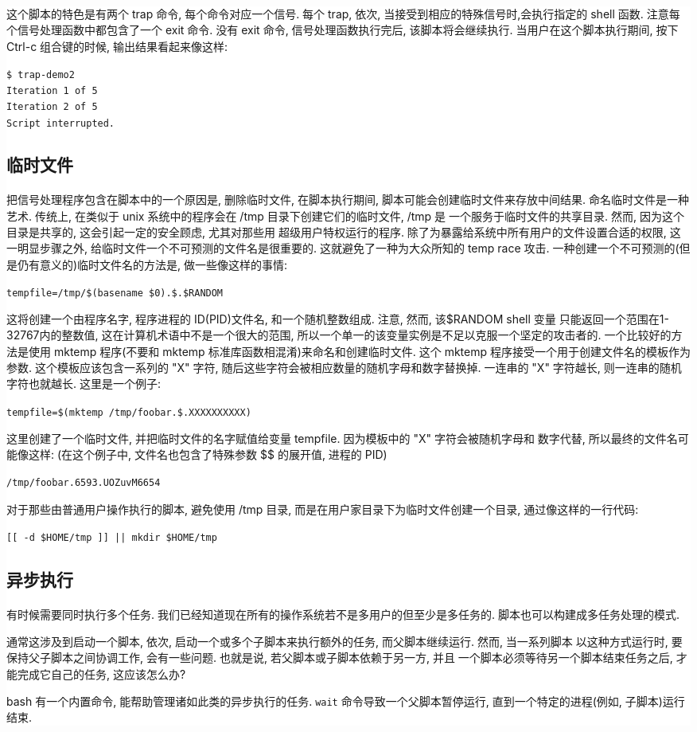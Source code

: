 这个脚本的特色是有两个 trap 命令, 每个命令对应一个信号.
每个 trap, 依次, 当接受到相应的特殊信号时,会执行指定的 shell 函数.
注意每个信号处理函数中都包含了一个 exit 命令. 没有 exit 命令,  信号处理函数执行完后, 该脚本将会继续执行.
当用户在这个脚本执行期间, 按下 Ctrl-c 组合键的时候, 输出结果看起来像这样:

```bash
$ trap-demo2
Iteration 1 of 5
Iteration 2 of 5
Script interrupted.
```

## 临时文件

把信号处理程序包含在脚本中的一个原因是, 删除临时文件,
在脚本执行期间, 脚本可能会创建临时文件来存放中间结果.  命名临时文件是一种艺术.
传统上, 在类似于 unix 系统中的程序会在 /tmp 目录下创建它们的临时文件, /tmp 是 一个服务于临时文件的共享目录.
然而, 因为这个目录是共享的, 这会引起一定的安全顾虑, 尤其对那些用 超级用户特权运行的程序.
除了为暴露给系统中所有用户的文件设置合适的权限, 这一明显步骤之外,  给临时文件一个不可预测的文件名是很重要的.
这就避免了一种为大众所知的 temp race 攻击.
一种创建一个不可预测的(但是仍有意义的)临时文件名的方法是, 做一些像这样的事情:

    tempfile=/tmp/$(basename $0).$.$RANDOM

这将创建一个由程序名字, 程序进程的 ID(PID)文件名, 和一个随机整数组成.
注意, 然而, 该$RANDOM shell 变量 只能返回一个范围在1-32767内的整数值, 这在计算机术语中不是一个很大的范围,
所以一个单一的该变量实例是不足以克服一个坚定的攻击者的.
一个比较好的方法是使用 mktemp 程序(不要和 mktemp 标准库函数相混淆)来命名和创建临时文件.
这个 mktemp 程序接受一个用于创建文件名的模板作为参数.
这个模板应该包含一系列的 "X" 字符,  随后这些字符会被相应数量的随机字母和数字替换掉.
一连串的 "X" 字符越长, 则一连串的随机字符也就越长.  这里是一个例子:

    tempfile=$(mktemp /tmp/foobar.$.XXXXXXXXXX)

这里创建了一个临时文件, 并把临时文件的名字赋值给变量 tempfile.
因为模板中的 "X" 字符会被随机字母和 数字代替, 所以最终的文件名可能像这样:
(在这个例子中, 文件名也包含了特殊参数 $$ 的展开值, 进程的 PID)

    /tmp/foobar.6593.UOZuvM6654

对于那些由普通用户操作执行的脚本, 避免使用 /tmp 目录,
而是在用户家目录下为临时文件创建一个目录,  通过像这样的一行代码:

    [[ -d $HOME/tmp ]] || mkdir $HOME/tmp

## 异步执行

有时候需要同时执行多个任务. 我们已经知道现在所有的操作系统若不是多用户的但至少是多任务的.
脚本也可以构建成多任务处理的模式.

通常这涉及到启动一个脚本, 依次, 启动一个或多个子脚本来执行额外的任务, 而父脚本继续运行.
然而, 当一系列脚本 以这种方式运行时, 要保持父子脚本之间协调工作, 会有一些问题.
也就是说, 若父脚本或子脚本依赖于另一方, 并且 一个脚本必须等待另一个脚本结束任务之后, 才能完成它自己的任务, 这应该怎么办?

bash 有一个内置命令, 能帮助管理诸如此类的异步执行的任务.
`wait` 命令导致一个父脚本暂停运行, 直到一个特定的进程(例如, 子脚本)运行结束.
